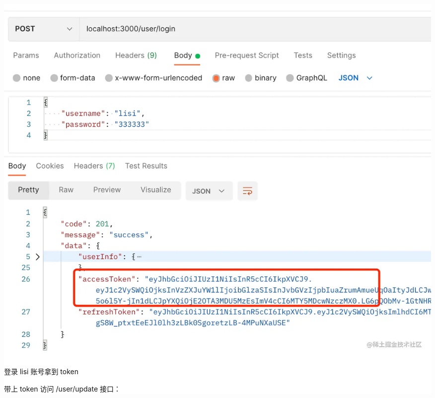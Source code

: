 ![](./images/14917df60fd82ee193224bb277880b6c.webp )

登录 lisi 账号拿到 token

带上 token 访问 /user/update 接口：
